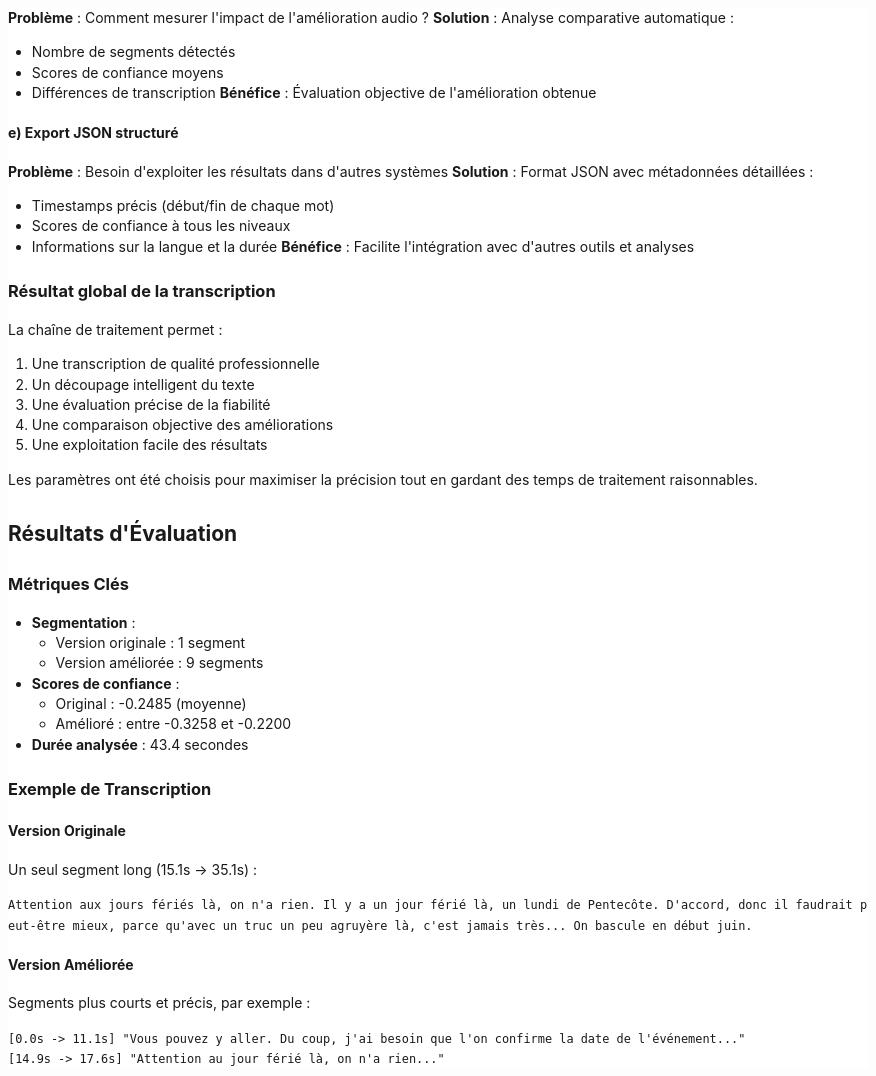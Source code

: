 **Problème** : Comment mesurer l'impact de l'amélioration audio ?
**Solution** : Analyse comparative automatique :

- Nombre de segments détectés
- Scores de confiance moyens
- Différences de transcription
  **Bénéfice** : Évaluation objective de l'amélioration obtenue

#### e) Export JSON structuré

**Problème** : Besoin d'exploiter les résultats dans d'autres systèmes
**Solution** : Format JSON avec métadonnées détaillées :

- Timestamps précis (début/fin de chaque mot)
- Scores de confiance à tous les niveaux
- Informations sur la langue et la durée
  **Bénéfice** : Facilite l'intégration avec d'autres outils et analyses

### Résultat global de la transcription

La chaîne de traitement permet :

1. Une transcription de qualité professionnelle
2. Un découpage intelligent du texte
3. Une évaluation précise de la fiabilité
4. Une comparaison objective des améliorations
5. Une exploitation facile des résultats

Les paramètres ont été choisis pour maximiser la précision tout en gardant des temps de traitement raisonnables.

## Résultats d'Évaluation

### Métriques Clés

- **Segmentation** :
  - Version originale : 1 segment
  - Version améliorée : 9 segments
- **Scores de confiance** :
  - Original : -0.2485 (moyenne)
  - Amélioré : entre -0.3258 et -0.2200
- **Durée analysée** : 43.4 secondes

### Exemple de Transcription

#### Version Originale
Un seul segment long (15.1s -> 35.1s) :
```
Attention aux jours fériés là, on n'a rien. Il y a un jour férié là, un lundi de Pentecôte. D'accord, donc il faudrait peut-être mieux, parce qu'avec un truc un peu agruyère là, c'est jamais très... On bascule en début juin.
```

#### Version Améliorée
Segments plus courts et précis, par exemple :
```
[0.0s -> 11.1s] "Vous pouvez y aller. Du coup, j'ai besoin que l'on confirme la date de l'événement..."
[14.9s -> 17.6s] "Attention au jour férié là, on n'a rien..."
```
